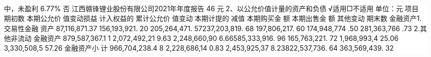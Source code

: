 中，未盈利
6.77%
否
江西赣锋锂业股份有限公司2021年年度报告
46
元
2、以公允价值计量的资产和负债
√适用□不适用
单位：元
项目
期初数
本期公允价
值变动损益
计入权益的
累计公允价
值变动
本期计提的
减值
本期购买金
额
本期出售金
额
其他变动
期末数
金融资产1.交易性金融
资产
87,116,871.37
156,193,921.
20
205,264,471.
57237,203,819.
68
197,806,217.
60
174,948,774
.50
281,363,766
.73
2.其他非流动
金融资产
879,587,367.1
1
2,072,492,21
9.63
2,248,660,90
6.66585,333,916.
96
165,763,221.
72
1,968,993,4
25.06
3,330,508,5
57.26
金融资产小
计
966,704,238.4
8
2,228,686,14
0.83
2,453,925,37
8.23822,537,736.
64
363,569,439.
32